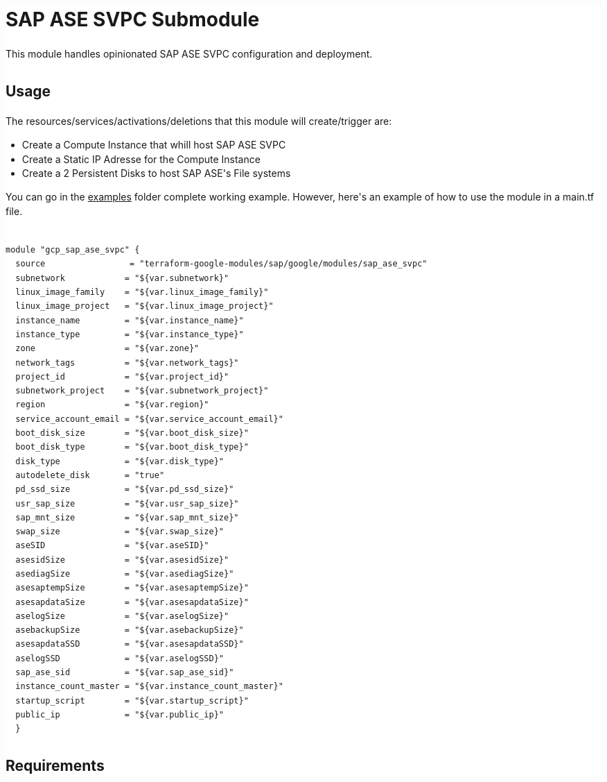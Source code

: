 
# SAP ASE SVPC Submodule

This module handles opinionated SAP ASE SVPC configuration and deployment.

## Usage

The resources/services/activations/deletions that this module will create/trigger are:

- Create a Compute Instance that whill host SAP ASE SVPC
- Create a Static IP Adresse for the Compute Instance
- Create a 2 Persistent Disks to host SAP ASE's File systems

You can go in the [examples](../../examples) folder complete working example. However, here's an example of how to use the module in a main.tf file.

```hcl

module "gcp_sap_ase_svpc" {
  source                 = "terraform-google-modules/sap/google/modules/sap_ase_svpc"
  subnetwork            = "${var.subnetwork}"
  linux_image_family    = "${var.linux_image_family}"
  linux_image_project   = "${var.linux_image_project}"
  instance_name         = "${var.instance_name}"
  instance_type         = "${var.instance_type}"
  zone                  = "${var.zone}"
  network_tags          = "${var.network_tags}"
  project_id            = "${var.project_id}"
  subnetwork_project    = "${var.subnetwork_project}"
  region                = "${var.region}"
  service_account_email = "${var.service_account_email}"
  boot_disk_size        = "${var.boot_disk_size}"
  boot_disk_type        = "${var.boot_disk_type}"
  disk_type             = "${var.disk_type}"
  autodelete_disk       = "true"
  pd_ssd_size           = "${var.pd_ssd_size}"
  usr_sap_size          = "${var.usr_sap_size}"
  sap_mnt_size          = "${var.sap_mnt_size}"
  swap_size             = "${var.swap_size}"
  aseSID                = "${var.aseSID}"
  asesidSize            = "${var.asesidSize}"
  asediagSize           = "${var.asediagSize}"
  asesaptempSize        = "${var.asesaptempSize}"
  asesapdataSize        = "${var.asesapdataSize}"
  aselogSize            = "${var.aselogSize}"
  asebackupSize         = "${var.asebackupSize}"
  asesapdataSSD         = "${var.asesapdataSSD}"
  aselogSSD             = "${var.aselogSSD}"
  sap_ase_sid           = "${var.sap_ase_sid}"
  instance_count_master = "${var.instance_count_master}"
  startup_script        = "${var.startup_script}"
  public_ip             = "${var.public_ip}"
  }

```
## Requirements
